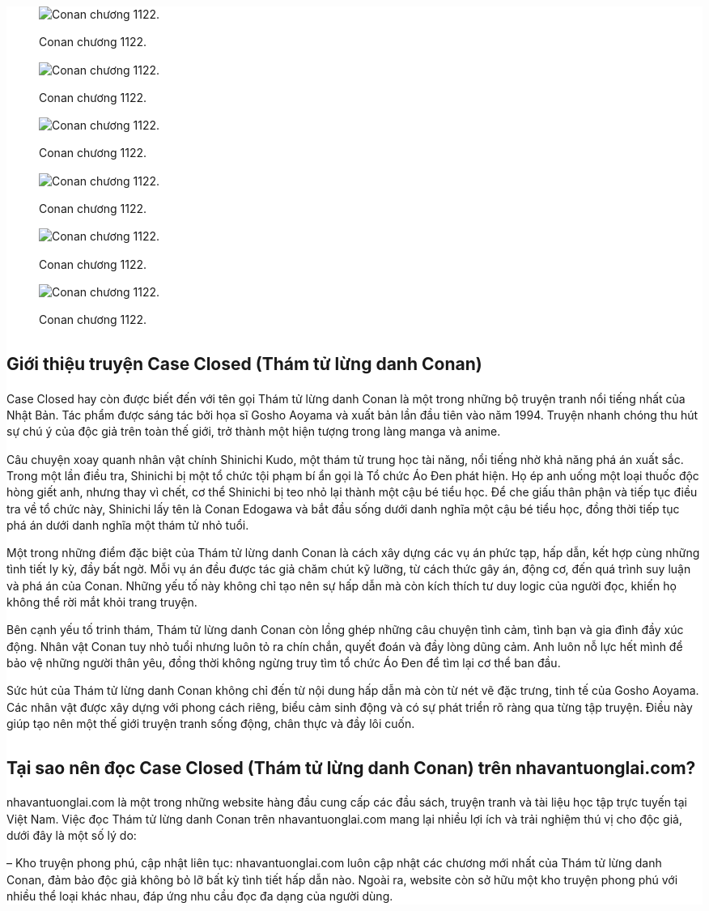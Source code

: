 <figure><img src="https://nhavantuonglai.blog/manga/gosho-aoyama/case-closed/1122-13.jpg" alt="Conan chương 1122." title="Conan chương 1122." height=100% width=100%><figcaption></p>Conan chương 1122.</p></figcaption></figure>

<figure><img src="https://nhavantuonglai.blog/manga/gosho-aoyama/case-closed/1122-14.jpg" alt="Conan chương 1122." title="Conan chương 1122." height=100% width=100%><figcaption></p>Conan chương 1122.</p></figcaption></figure>

<figure><img src="https://nhavantuonglai.blog/manga/gosho-aoyama/case-closed/1122-15.jpg" alt="Conan chương 1122." title="Conan chương 1122." height=100% width=100%><figcaption></p>Conan chương 1122.</p></figcaption></figure>

<figure><img src="https://nhavantuonglai.blog/manga/gosho-aoyama/case-closed/1122-16.jpg" alt="Conan chương 1122." title="Conan chương 1122." height=100% width=100%><figcaption></p>Conan chương 1122.</p></figcaption></figure>

<figure><img src="https://nhavantuonglai.blog/manga/gosho-aoyama/case-closed/1122-17.jpg" alt="Conan chương 1122." title="Conan chương 1122." height=100% width=100%><figcaption></p>Conan chương 1122.</p></figcaption></figure>

<figure><img src="https://nhavantuonglai.blog/manga/gosho-aoyama/case-closed/1122-18.jpg" alt="Conan chương 1122." title="Conan chương 1122." height=100% width=100%><figcaption></p>Conan chương 1122.</p></figcaption></figure>

## Giới thiệu truyện Case Closed (Thám tử lừng danh Conan)

Case Closed hay còn được biết đến với tên gọi Thám tử lừng danh Conan là một trong những bộ truyện tranh nổi tiếng nhất của Nhật Bản. Tác phẩm được sáng tác bởi họa sĩ Gosho Aoyama và xuất bản lần đầu tiên vào năm 1994. Truyện nhanh chóng thu hút sự chú ý của độc giả trên toàn thế giới, trở thành một hiện tượng trong làng manga và anime.

Câu chuyện xoay quanh nhân vật chính Shinichi Kudo, một thám tử trung học tài năng, nổi tiếng nhờ khả năng phá án xuất sắc. Trong một lần điều tra, Shinichi bị một tổ chức tội phạm bí ẩn gọi là Tổ chức Áo Đen phát hiện. Họ ép anh uống một loại thuốc độc hòng giết anh, nhưng thay vì chết, cơ thể Shinichi bị teo nhỏ lại thành một cậu bé tiểu học. Để che giấu thân phận và tiếp tục điều tra về tổ chức này, Shinichi lấy tên là Conan Edogawa và bắt đầu sống dưới danh nghĩa một cậu bé tiểu học, đồng thời tiếp tục phá án dưới danh nghĩa một thám tử nhỏ tuổi.

Một trong những điểm đặc biệt của Thám tử lừng danh Conan là cách xây dựng các vụ án phức tạp, hấp dẫn, kết hợp cùng những tình tiết ly kỳ, đầy bất ngờ. Mỗi vụ án đều được tác giả chăm chút kỹ lưỡng, từ cách thức gây án, động cơ, đến quá trình suy luận và phá án của Conan. Những yếu tố này không chỉ tạo nên sự hấp dẫn mà còn kích thích tư duy logic của người đọc, khiến họ không thể rời mắt khỏi trang truyện.

Bên cạnh yếu tố trinh thám, Thám tử lừng danh Conan còn lồng ghép những câu chuyện tình cảm, tình bạn và gia đình đầy xúc động. Nhân vật Conan tuy nhỏ tuổi nhưng luôn tỏ ra chín chắn, quyết đoán và đầy lòng dũng cảm. Anh luôn nỗ lực hết mình để bảo vệ những người thân yêu, đồng thời không ngừng truy tìm tổ chức Áo Đen để tìm lại cơ thể ban đầu.

Sức hút của Thám tử lừng danh Conan không chỉ đến từ nội dung hấp dẫn mà còn từ nét vẽ đặc trưng, tinh tế của Gosho Aoyama. Các nhân vật được xây dựng với phong cách riêng, biểu cảm sinh động và có sự phát triển rõ ràng qua từng tập truyện. Điều này giúp tạo nên một thế giới truyện tranh sống động, chân thực và đầy lôi cuốn.

## Tại sao nên đọc Case Closed (Thám tử lừng danh Conan) trên nhavantuonglai.com?

nhavantuonglai.com là một trong những website hàng đầu cung cấp các đầu sách, truyện tranh và tài liệu học tập trực tuyến tại Việt Nam. Việc đọc Thám tử lừng danh Conan trên nhavantuonglai.com mang lại nhiều lợi ích và trải nghiệm thú vị cho độc giả, dưới đây là một số lý do:

– Kho truyện phong phú, cập nhật liên tục: nhavantuonglai.com luôn cập nhật các chương mới nhất của Thám tử lừng danh Conan, đảm bảo độc giả không bỏ lỡ bất kỳ tình tiết hấp dẫn nào. Ngoài ra, website còn sở hữu một kho truyện phong phú với nhiều thể loại khác nhau, đáp ứng nhu cầu đọc đa dạng của người dùng.
